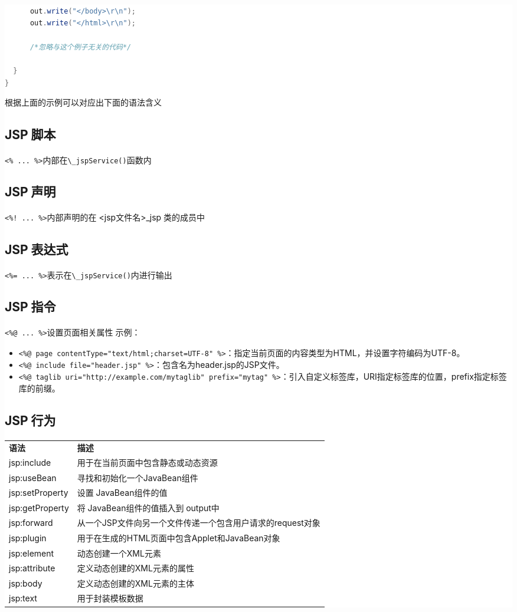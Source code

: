 ```java
      out.write("</body>\r\n");
      out.write("</html>\r\n");

      /*忽略与这个例子无关的代码*/

  }
}
```
根据上面的示例可以对应出下面的语法含义

JSP 脚本
------

`<% ... %>`内部在`\_jspService()`函数内

JSP 声明
------

`<%! ... %>`内部声明的在 <jsp文件名>\_jsp 类的成员中

JSP 表达式
-------

`<%= ... %>`表示在`\_jspService()`内进行输出

JSP 指令
------

`<%@ ... %>`设置页面相关属性
示例：

* `<%@ page contentType="text/html;charset=UTF-8" %>`：指定当前页面的内容类型为HTML，并设置字符编码为UTF-8。
* `<%@ include file="header.jsp" %>`：包含名为header.jsp的JSP文件。
* `<%@ taglib uri="http://example.com/mytaglib" prefix="mytag" %>`：引入自定义标签库，URI指定标签库的位置，prefix指定标签库的前缀。

JSP 行为
------

|  |  |
| --- | --- |
| **语法** | **描述** |
| jsp:include | 用于在当前页面中包含静态或动态资源 |
| jsp:useBean | 寻找和初始化一个JavaBean组件 |
| jsp:setProperty | 设置 JavaBean组件的值 |
| jsp:getProperty | 将 JavaBean组件的值插入到 output中 |
| jsp:forward | 从一个JSP文件向另一个文件传递一个包含用户请求的request对象 |
| jsp:plugin | 用于在生成的HTML页面中包含Applet和JavaBean对象 |
| jsp:element | 动态创建一个XML元素 |
| jsp:attribute | 定义动态创建的XML元素的属性 |
| jsp:body | 定义动态创建的XML元素的主体 |
| jsp:text | 用于封装模板数据 |
